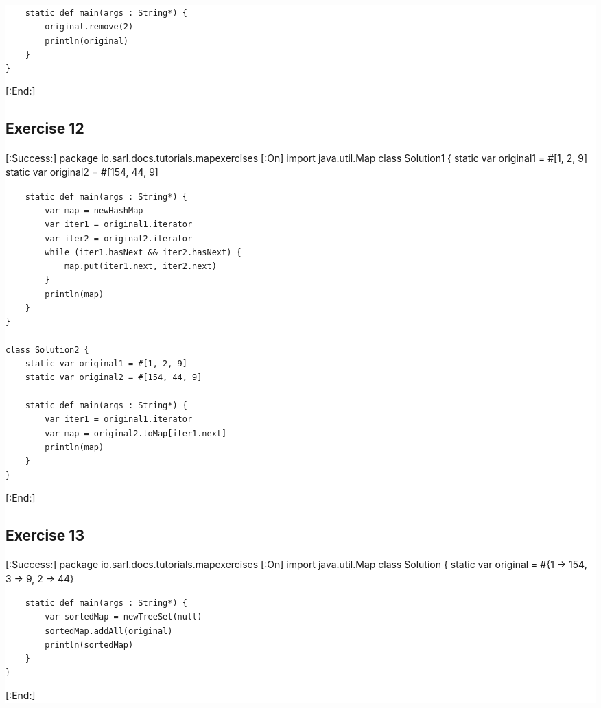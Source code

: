 		static def main(args : String*) {
			original.remove(2)
			println(original)
		}
	}
[:End:]


## Exercise 12

[:Success:]
	package io.sarl.docs.tutorials.mapexercises
	[:On]
	import java.util.Map
	class Solution1 {
		static var original1 = #[1, 2, 9]
		static var original2 = #[154, 44, 9]

		static def main(args : String*) {
			var map = newHashMap
			var iter1 = original1.iterator
			var iter2 = original2.iterator
			while (iter1.hasNext && iter2.hasNext) {
				map.put(iter1.next, iter2.next)
			}
			println(map)
		}
	}

	class Solution2 {
		static var original1 = #[1, 2, 9]
		static var original2 = #[154, 44, 9]

		static def main(args : String*) {
			var iter1 = original1.iterator
			var map = original2.toMap[iter1.next]
			println(map)
		}
	}
[:End:]


## Exercise 13

[:Success:]
	package io.sarl.docs.tutorials.mapexercises
	[:On]
	import java.util.Map
	class Solution {
		static var original = #{1 -> 154, 3 -> 9, 2 -> 44}

		static def main(args : String*) {
			var sortedMap = newTreeSet(null)
			sortedMap.addAll(original)
			println(sortedMap)
		}
	}
[:End:]
